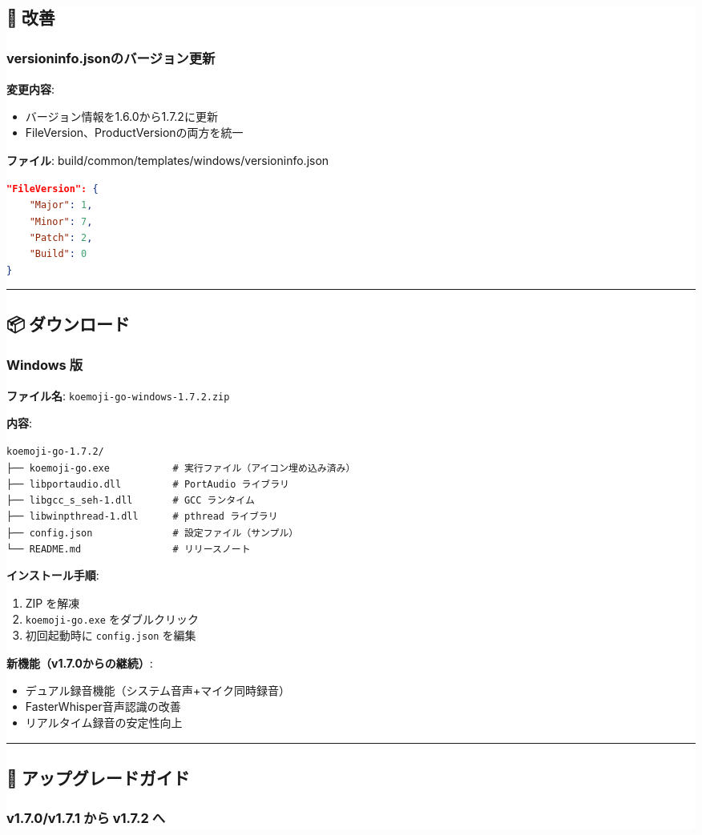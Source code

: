 
## 🔧 改善

### versioninfo.jsonのバージョン更新

**変更内容**:
- バージョン情報を1.6.0から1.7.2に更新
- FileVersion、ProductVersionの両方を統一

**ファイル**: build/common/templates/windows/versioninfo.json

```json
"FileVersion": {
    "Major": 1,
    "Minor": 7,
    "Patch": 2,
    "Build": 0
}
```

---

## 📦 ダウンロード

### Windows 版

**ファイル名**: `koemoji-go-windows-1.7.2.zip`

**内容**:
```
koemoji-go-1.7.2/
├── koemoji-go.exe           # 実行ファイル（アイコン埋め込み済み）
├── libportaudio.dll         # PortAudio ライブラリ
├── libgcc_s_seh-1.dll       # GCC ランタイム
├── libwinpthread-1.dll      # pthread ライブラリ
├── config.json              # 設定ファイル（サンプル）
└── README.md                # リリースノート
```

**インストール手順**:
1. ZIP を解凍
2. `koemoji-go.exe` をダブルクリック
3. 初回起動時に `config.json` を編集

**新機能（v1.7.0からの継続）**:
- デュアル録音機能（システム音声+マイク同時録音）
- FasterWhisper音声認識の改善
- リアルタイム録音の安定性向上

---

## 🔄 アップグレードガイド

### v1.7.0/v1.7.1 から v1.7.2 へ
